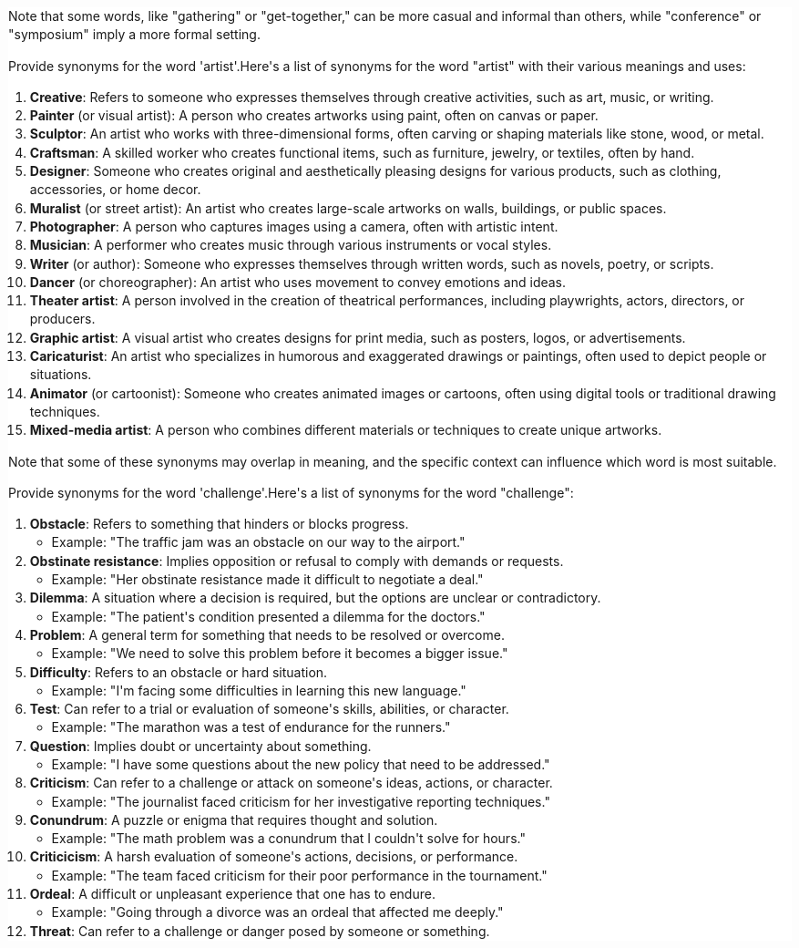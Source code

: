 Note that some words, like "gathering" or "get-together," can be more casual and informal than others, while "conference" or "symposium" imply a more formal setting.
<end>

Provide synonyms for the word 'artist'.<start>Here's a list of synonyms for the word "artist" with their various meanings and uses:

1. **Creative**: Refers to someone who expresses themselves through creative activities, such as art, music, or writing.
2. **Painter** (or visual artist): A person who creates artworks using paint, often on canvas or paper.
3. **Sculptor**: An artist who works with three-dimensional forms, often carving or shaping materials like stone, wood, or metal.
4. **Craftsman**: A skilled worker who creates functional items, such as furniture, jewelry, or textiles, often by hand.
5. **Designer**: Someone who creates original and aesthetically pleasing designs for various products, such as clothing, accessories, or home decor.
6. **Muralist** (or street artist): An artist who creates large-scale artworks on walls, buildings, or public spaces.
7. **Photographer**: A person who captures images using a camera, often with artistic intent.
8. **Musician**: A performer who creates music through various instruments or vocal styles.
9. **Writer** (or author): Someone who expresses themselves through written words, such as novels, poetry, or scripts.
10. **Dancer** (or choreographer): An artist who uses movement to convey emotions and ideas.
11. **Theater artist**: A person involved in the creation of theatrical performances, including playwrights, actors, directors, or producers.
12. **Graphic artist**: A visual artist who creates designs for print media, such as posters, logos, or advertisements.
13. **Caricaturist**: An artist who specializes in humorous and exaggerated drawings or paintings, often used to depict people or situations.
14. **Animator** (or cartoonist): Someone who creates animated images or cartoons, often using digital tools or traditional drawing techniques.
15. **Mixed-media artist**: A person who combines different materials or techniques to create unique artworks.

Note that some of these synonyms may overlap in meaning, and the specific context can influence which word is most suitable.
<end>

Provide synonyms for the word 'challenge'.<start>Here's a list of synonyms for the word "challenge":

1. **Obstacle**: Refers to something that hinders or blocks progress.
	* Example: "The traffic jam was an obstacle on our way to the airport."
2. **Obstinate resistance**: Implies opposition or refusal to comply with demands or requests.
	* Example: "Her obstinate resistance made it difficult to negotiate a deal."
3. **Dilemma**: A situation where a decision is required, but the options are unclear or contradictory.
	* Example: "The patient's condition presented a dilemma for the doctors."
4. **Problem**: A general term for something that needs to be resolved or overcome.
	* Example: "We need to solve this problem before it becomes a bigger issue."
5. **Difficulty**: Refers to an obstacle or hard situation.
	* Example: "I'm facing some difficulties in learning this new language."
6. **Test**: Can refer to a trial or evaluation of someone's skills, abilities, or character.
	* Example: "The marathon was a test of endurance for the runners."
7. **Question**: Implies doubt or uncertainty about something.
	* Example: "I have some questions about the new policy that need to be addressed."
8. **Criticism**: Can refer to a challenge or attack on someone's ideas, actions, or character.
	* Example: "The journalist faced criticism for her investigative reporting techniques."
9. **Conundrum**: A puzzle or enigma that requires thought and solution.
	* Example: "The math problem was a conundrum that I couldn't solve for hours."
10. **Criticicism**: A harsh evaluation of someone's actions, decisions, or performance.
	* Example: "The team faced criticism for their poor performance in the tournament."
11. **Ordeal**: A difficult or unpleasant experience that one has to endure.
	* Example: "Going through a divorce was an ordeal that affected me deeply."
12. **Threat**: Can refer to a challenge or danger posed by someone or something.
